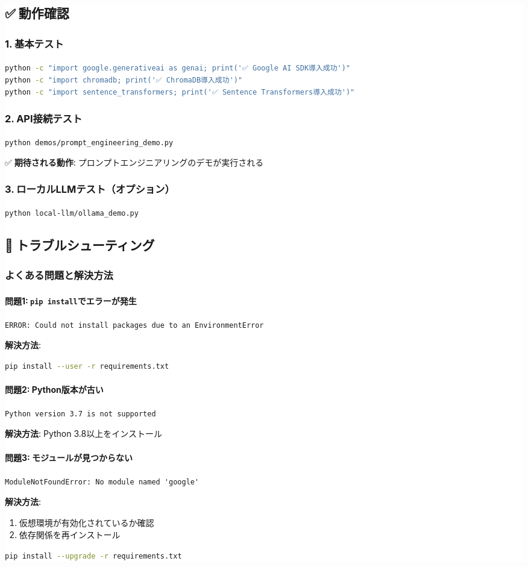 ## ✅ 動作確認

### 1. 基本テスト

```bash
python -c "import google.generativeai as genai; print('✅ Google AI SDK導入成功')"
python -c "import chromadb; print('✅ ChromaDB導入成功')"
python -c "import sentence_transformers; print('✅ Sentence Transformers導入成功')"
```

### 2. API接続テスト

```bash
python demos/prompt_engineering_demo.py
```

✅ **期待される動作**: プロンプトエンジニアリングのデモが実行される

### 3. ローカルLLMテスト（オプション）

```bash
python local-llm/ollama_demo.py
```

## 🔧 トラブルシューティング

### よくある問題と解決方法

#### 問題1: `pip install`でエラーが発生
```
ERROR: Could not install packages due to an EnvironmentError
```

**解決方法**:
```bash
pip install --user -r requirements.txt
```

#### 問題2: Python版本が古い
```
Python version 3.7 is not supported
```

**解決方法**: Python 3.8以上をインストール

#### 問題3: モジュールが見つからない
```
ModuleNotFoundError: No module named 'google'
```

**解決方法**:
1. 仮想環境が有効化されているか確認
2. 依存関係を再インストール
```bash
pip install --upgrade -r requirements.txt
```
